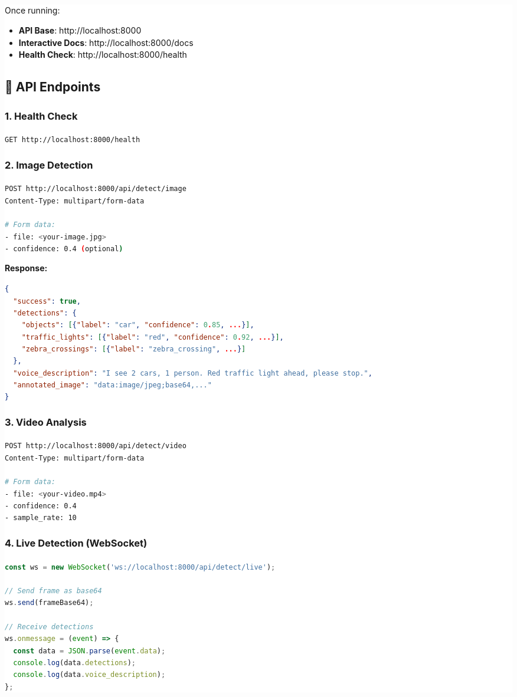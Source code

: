 Once running:
- **API Base**: http://localhost:8000
- **Interactive Docs**: http://localhost:8000/docs
- **Health Check**: http://localhost:8000/health

## 📡 API Endpoints

### 1. Health Check
```bash
GET http://localhost:8000/health
```

### 2. Image Detection
```bash
POST http://localhost:8000/api/detect/image
Content-Type: multipart/form-data

# Form data:
- file: <your-image.jpg>
- confidence: 0.4 (optional)
```

**Response:**
```json
{
  "success": true,
  "detections": {
    "objects": [{"label": "car", "confidence": 0.85, ...}],
    "traffic_lights": [{"label": "red", "confidence": 0.92, ...}],
    "zebra_crossings": [{"label": "zebra_crossing", ...}]
  },
  "voice_description": "I see 2 cars, 1 person. Red traffic light ahead, please stop.",
  "annotated_image": "data:image/jpeg;base64,..."
}
```

### 3. Video Analysis
```bash
POST http://localhost:8000/api/detect/video
Content-Type: multipart/form-data

# Form data:
- file: <your-video.mp4>
- confidence: 0.4
- sample_rate: 10
```

### 4. Live Detection (WebSocket)
```javascript
const ws = new WebSocket('ws://localhost:8000/api/detect/live');

// Send frame as base64
ws.send(frameBase64);

// Receive detections
ws.onmessage = (event) => {
  const data = JSON.parse(event.data);
  console.log(data.detections);
  console.log(data.voice_description);
};
```
